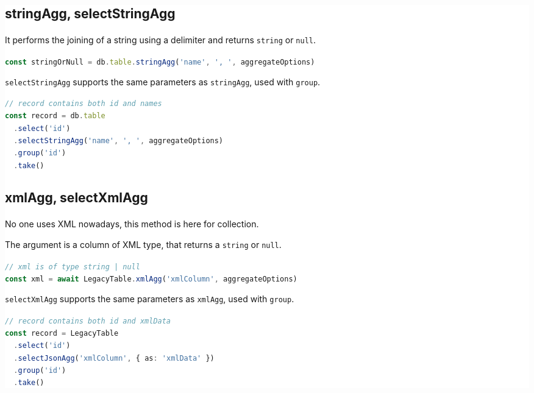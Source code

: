 ## stringAgg, selectStringAgg

It performs the joining of a string using a delimiter and returns `string` or `null`.

```ts
const stringOrNull = db.table.stringAgg('name', ', ', aggregateOptions)
```

`selectStringAgg` supports the same parameters as `stringAgg`, used with `group`.

```ts
// record contains both id and names
const record = db.table
  .select('id')
  .selectStringAgg('name', ', ', aggregateOptions)
  .group('id')
  .take()
```

## xmlAgg, selectXmlAgg

No one uses XML nowadays, this method is here for collection.

The argument is a column of XML type, that returns a `string` or `null`.

```ts
// xml is of type string | null
const xml = await LegacyTable.xmlAgg('xmlColumn', aggregateOptions)
```

`selectXmlAgg` supports the same parameters as `xmlAgg`, used with `group`.

```ts
// record contains both id and xmlData
const record = LegacyTable
  .select('id')
  .selectJsonAgg('xmlColumn', { as: 'xmlData' })
  .group('id')
  .take()
```
